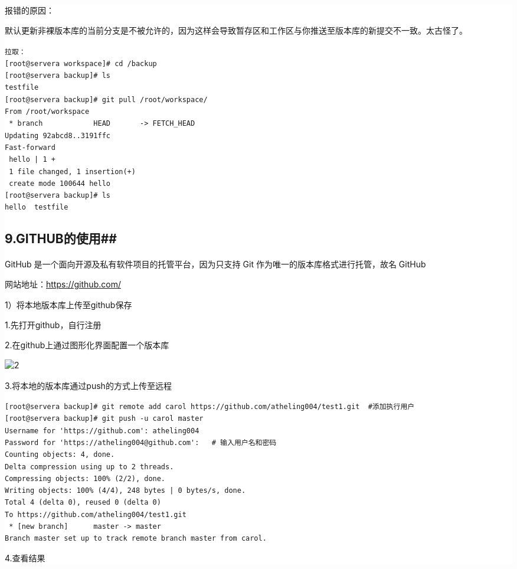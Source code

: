 报错的原因：

默认更新非裸版本库的当前分支是不被允许的，因为这样会导致暂存区和工作区与你推送至版本库的新提交不一致。太古怪了。

```shell
拉取：
[root@servera workspace]# cd /backup
[root@servera backup]# ls
testfile
[root@servera backup]# git pull /root/workspace/
From /root/workspace
 * branch            HEAD       -> FETCH_HEAD
Updating 92abcd8..3191ffc
Fast-forward
 hello | 1 +
 1 file changed, 1 insertion(+)
 create mode 100644 hello
[root@servera backup]# ls
hello  testfile

```

## 9.GITHUB的使用##

GitHub 是一个面向开源及私有软件项目的托管平台，因为只支持 Git 作为唯一的版本库格式进行托管，故名 GitHub

网站地址：https://github.com/

1）将本地版本库上传至github保存

1.先打开github，自行注册

2.在github上通过图形化界面配置一个版本库

![2](git/2.png)

3.将本地的版本库通过push的方式上传至远程

```shell
[root@servera backup]# git remote add carol https://github.com/atheling004/test1.git  #添加执行用户
[root@servera backup]# git push -u carol master
Username for 'https://github.com': atheling004
Password for 'https://atheling004@github.com':   # 输入用户名和密码
Counting objects: 4, done.
Delta compression using up to 2 threads.
Compressing objects: 100% (2/2), done.
Writing objects: 100% (4/4), 248 bytes | 0 bytes/s, done.
Total 4 (delta 0), reused 0 (delta 0)
To https://github.com/atheling004/test1.git
 * [new branch]      master -> master
Branch master set up to track remote branch master from carol.

```

4.查看结果
